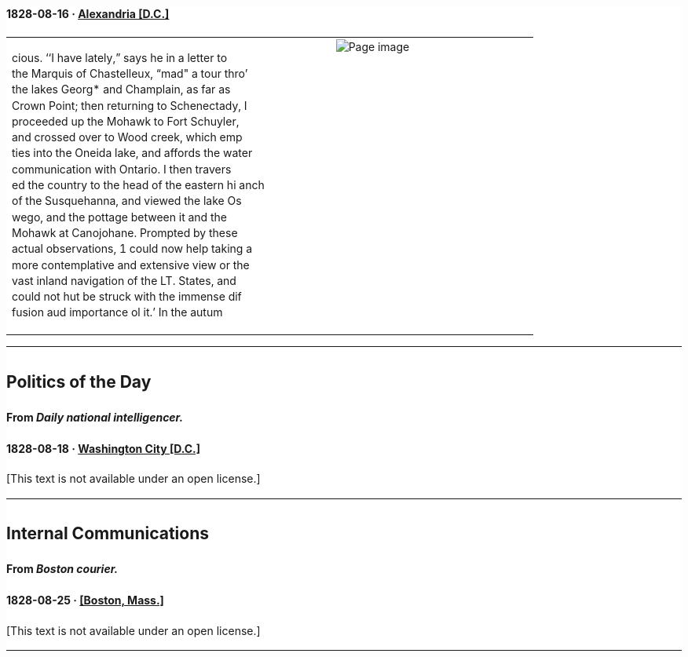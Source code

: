 #### 1828-08-16 &middot; [Alexandria [D.C.]](http://dbpedia.org/resource/Alexandria%2C_Virginia)

<table style="width: 100%;"><tr><td style="width: 50%">

  
cious. ‘‘I have lately,” says he in a letter to  
the Marquis of Chastelleux, “mad&quot; a tour thro’  
the lakes Georg* and Champlain, as far as  
Crown Point; then returning to Schenectady, I  
proceeded up the Mohawk to Fort Schuyler,  
and crossed over to Wood creek, which emp­  
ties into the Oneida lake, and affords the water  
communication with Ontario. I then travers­  
ed the country to the head of the eastern hi anch  
of the Susquehanna, and viewed the lake Os­  
wego, and the pottage between it and the  
Mohawk at Canojohane. Prompted by these  
actual observations, 1 could now help taking a  
more contemplative and extensive view or the  
vast inland navigation of the LT. States, and  
could not hut be struck with the immense dif­  
fusion aud importance ol it.’ In the autum
</td><td style="width: 50%; max-height: 75%; margin: auto; display: block;">
<img alt="Page image" src="https://tile.loc.gov/image-services/iiif/service:ndnp:vi:batch_vi_isotopes_ver01:data:sn85025006:00414216407:1828081601:0162/pct:24.493361285814117,68.80821590637689,18.62334032145353,10.723668497731072/!600,600/0/default.jpg"/>
</td>
</tr></table>

---

## Politics of the Day

#### From _Daily national intelligencer._

#### 1828-08-18 &middot; [Washington City [D.C.]](http://dbpedia.org/resource/Washington%2C_D.C.)

[This text is not available under an open license.]

---

## Internal Communications

#### From _Boston courier._

#### 1828-08-25 &middot; [[Boston, Mass.]](http://dbpedia.org/resource/Boston)

[This text is not available under an open license.]

---
